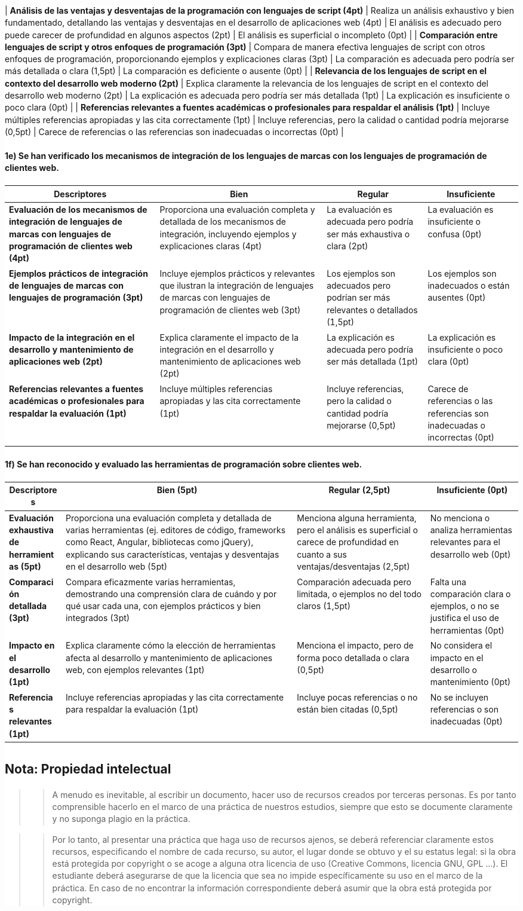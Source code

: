 | **Análisis de las ventajas y desventajas de la programación con lenguajes de script (4pt)** | Realiza un análisis exhaustivo y bien fundamentado, detallando las ventajas y desventajas en el desarrollo de aplicaciones web (4pt) | El análisis es adecuado pero puede carecer de profundidad en algunos aspectos (2pt) | El análisis es superficial o incompleto (0pt) |
| **Comparación entre lenguajes de script y otros enfoques de programación (3pt)** | Compara de manera efectiva lenguajes de script con otros enfoques de programación, proporcionando ejemplos y explicaciones claras (3pt) | La comparación es adecuada pero podría ser más detallada o clara (1,5pt) | La comparación es deficiente o ausente (0pt) |
| **Relevancia de los lenguajes de script en el contexto del desarrollo web moderno (2pt)** | Explica claramente la relevancia de los lenguajes de script en el contexto del desarrollo web moderno (2pt) | La explicación es adecuada pero podría ser más detallada (1pt) | La explicación es insuficiente o poco clara (0pt) |
| **Referencias relevantes a fuentes académicas o profesionales para respaldar el análisis (1pt)** | Incluye múltiples referencias apropiadas y las cita correctamente (1pt) | Incluye referencias, pero la calidad o cantidad podría mejorarse (0,5pt) | Carece de referencias o las referencias son inadecuadas o incorrectas (0pt) |

#### 1e)  Se han verificado los mecanismos de integración de los lenguajes de marcas con los lenguajes de programación de clientes web.

| Descriptores                         | Bien         | Regular       | Insuficiente |
|-------------------------------------|--------------|---------------|--------------|
| **Evaluación de los mecanismos de integración de lenguajes de marcas con lenguajes de programación de clientes web (4pt)** | Proporciona una evaluación completa y detallada de los mecanismos de integración, incluyendo ejemplos y explicaciones claras (4pt) | La evaluación es adecuada pero podría ser más exhaustiva o clara (2pt) | La evaluación es insuficiente o confusa (0pt) |
| **Ejemplos prácticos de integración de lenguajes de marcas con lenguajes de programación (3pt)** | Incluye ejemplos prácticos y relevantes que ilustran la integración de lenguajes de marcas con lenguajes de programación de clientes web (3pt) | Los ejemplos son adecuados pero podrían ser más relevantes o detallados (1,5pt) | Los ejemplos son inadecuados o están ausentes (0pt) |
| **Impacto de la integración en el desarrollo y mantenimiento de aplicaciones web (2pt)** | Explica claramente el impacto de la integración en el desarrollo y mantenimiento de aplicaciones web (2pt) | La explicación es adecuada pero podría ser más detallada (1pt) | La explicación es insuficiente o poco clara (0pt) |
| **Referencias relevantes a fuentes académicas o profesionales para respaldar la evaluación (1pt)** | Incluye múltiples referencias apropiadas y las cita correctamente (1pt) | Incluye referencias, pero la calidad o cantidad podría mejorarse (0,5pt) | Carece de referencias o las referencias son inadecuadas o incorrectas (0pt) |

#### 1f) Se han reconocido y evaluado las herramientas de programación sobre clientes web.

| Descriptores                         | Bien (5pt)  | Regular (2,5pt)  | Insuficiente (0pt) |
|-------------------------------------|-------------|-----------------|-------------------|
| **Evaluación exhaustiva de herramientas (5pt)** | Proporciona una evaluación completa y detallada de varias herramientas (ej. editores de código, frameworks como React, Angular, bibliotecas como jQuery), explicando sus características, ventajas y desventajas en el desarrollo web (5pt) | Menciona alguna herramienta, pero el análisis es superficial o carece de profundidad en cuanto a sus ventajas/desventajas (2,5pt) | No menciona o analiza herramientas relevantes para el desarrollo web (0pt) |
| **Comparación detallada (3pt)** | Compara eficazmente varias herramientas, demostrando una comprensión clara de cuándo y por qué usar cada una, con ejemplos prácticos y bien integrados (3pt) | Comparación adecuada pero limitada, o ejemplos no del todo claros (1,5pt) | Falta una comparación clara o ejemplos, o no se justifica el uso de herramientas (0pt) |
| **Impacto en el desarrollo (1pt)** | Explica claramente cómo la elección de herramientas afecta al desarrollo y mantenimiento de aplicaciones web, con ejemplos relevantes (1pt) | Menciona el impacto, pero de forma poco detallada o clara (0,5pt) | No considera el impacto en el desarrollo o mantenimiento (0pt) |
| **Referencias relevantes (1pt)** | Incluye referencias apropiadas y las cita correctamente para respaldar la evaluación (1pt) | Incluye pocas referencias o no están bien citadas (0,5pt) | No se incluyen referencias o son inadecuadas (0pt) |


## Nota: Propiedad intelectual

> > A menudo es inevitable, al escribir un documento, hacer uso de recursos creados por terceras personas. Es por tanto comprensible hacerlo en el marco de una práctica de nuestros estudios, siempre que esto se documente claramente y no suponga plagio en la práctica.

> > Por lo tanto, al presentar una práctica que haga uso de recursos ajenos, se deberá referenciar claramente estos recursos, especificando el nombre de cada recurso, su autor, el lugar donde se obtuvo y el su estatus legal: si la obra está protegida por copyright o se acoge a alguna otra licencia de uso (Creative Commons, licencia GNU, GPL ...). El estudiante deberá asegurarse de que la licencia que sea no impide específicamente su uso en el marco de la práctica. En caso de no encontrar la información correspondiente deberá asumir que la obra está protegida por copyright.
